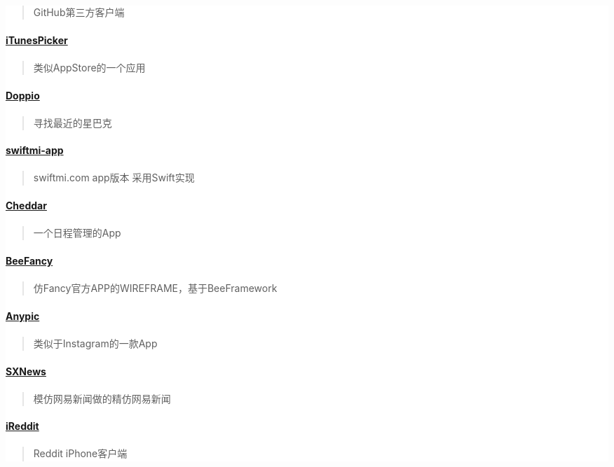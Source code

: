 
> GitHub第三方客户端



#### [**iTunesPicker**](https://github.com/appcornerit/iTunesPicker)



> 类似AppStore的一个应用



#### [**Doppio**](https://github.com/chroman/Doppio)



> 寻找最近的星巴克



#### [**swiftmi-app**](https://github.com/feiin/swiftmi-app)



> swiftmi.com app版本 采用Swift实现



#### [**Cheddar**](https://github.com/nothingmagical/cheddar-ios)



> 一个日程管理的App



#### [**BeeFancy**](https://github.com/BeeFramework/BeeFancy)



> 仿Fancy官方APP的WIREFRAME，基于BeeFramework



#### [**Anypic**](https://github.com/ParsePlatform/Anypic)



> 类似于Instagram的一款App



#### [**SXNews**](https://github.com/dsxNiubility/SXNews)



> 模仿网易新闻做的精仿网易新闻



#### [**iReddit**](https://github.com/reddit/iReddit)



> Reddit iPhone客户端
